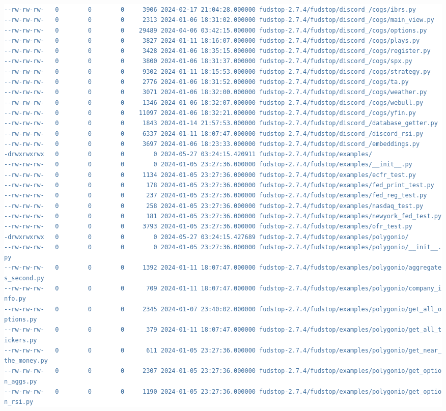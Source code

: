 ```diff
--rw-rw-rw-   0        0        0     3906 2024-02-17 21:04:28.000000 fudstop-2.7.4/fudstop/discord_/cogs/ibrs.py
--rw-rw-rw-   0        0        0     2313 2024-01-06 18:31:02.000000 fudstop-2.7.4/fudstop/discord_/cogs/main_view.py
--rw-rw-rw-   0        0        0    29489 2024-04-06 03:42:15.000000 fudstop-2.7.4/fudstop/discord_/cogs/options.py
--rw-rw-rw-   0        0        0     3827 2024-01-11 18:16:07.000000 fudstop-2.7.4/fudstop/discord_/cogs/plays.py
--rw-rw-rw-   0        0        0     3428 2024-01-06 18:35:15.000000 fudstop-2.7.4/fudstop/discord_/cogs/register.py
--rw-rw-rw-   0        0        0     3800 2024-01-06 18:31:37.000000 fudstop-2.7.4/fudstop/discord_/cogs/spx.py
--rw-rw-rw-   0        0        0     9302 2024-01-11 18:15:53.000000 fudstop-2.7.4/fudstop/discord_/cogs/strategy.py
--rw-rw-rw-   0        0        0     2776 2024-01-06 18:31:52.000000 fudstop-2.7.4/fudstop/discord_/cogs/ta.py
--rw-rw-rw-   0        0        0     3071 2024-01-06 18:32:00.000000 fudstop-2.7.4/fudstop/discord_/cogs/weather.py
--rw-rw-rw-   0        0        0     1346 2024-01-06 18:32:07.000000 fudstop-2.7.4/fudstop/discord_/cogs/webull.py
--rw-rw-rw-   0        0        0    11097 2024-01-06 18:32:21.000000 fudstop-2.7.4/fudstop/discord_/cogs/yfin.py
--rw-rw-rw-   0        0        0     1843 2024-01-14 21:57:53.000000 fudstop-2.7.4/fudstop/discord_/database_getter.py
--rw-rw-rw-   0        0        0     6337 2024-01-11 18:07:47.000000 fudstop-2.7.4/fudstop/discord_/discord_rsi.py
--rw-rw-rw-   0        0        0     3697 2024-01-06 18:23:33.000000 fudstop-2.7.4/fudstop/discord_/embeddings.py
-drwxrwxrwx   0        0        0        0 2024-05-27 03:24:15.420911 fudstop-2.7.4/fudstop/examples/
--rw-rw-rw-   0        0        0        0 2024-01-05 23:27:36.000000 fudstop-2.7.4/fudstop/examples/__init__.py
--rw-rw-rw-   0        0        0     1134 2024-01-05 23:27:36.000000 fudstop-2.7.4/fudstop/examples/ecfr_test.py
--rw-rw-rw-   0        0        0      178 2024-01-05 23:27:36.000000 fudstop-2.7.4/fudstop/examples/fed_print_test.py
--rw-rw-rw-   0        0        0      237 2024-01-05 23:27:36.000000 fudstop-2.7.4/fudstop/examples/fed_reg_test.py
--rw-rw-rw-   0        0        0      258 2024-01-05 23:27:36.000000 fudstop-2.7.4/fudstop/examples/nasdaq_test.py
--rw-rw-rw-   0        0        0      181 2024-01-05 23:27:36.000000 fudstop-2.7.4/fudstop/examples/newyork_fed_test.py
--rw-rw-rw-   0        0        0     3793 2024-01-05 23:27:36.000000 fudstop-2.7.4/fudstop/examples/ofr_test.py
-drwxrwxrwx   0        0        0        0 2024-05-27 03:24:15.427689 fudstop-2.7.4/fudstop/examples/polygonio/
--rw-rw-rw-   0        0        0        0 2024-01-05 23:27:36.000000 fudstop-2.7.4/fudstop/examples/polygonio/__init__.py
--rw-rw-rw-   0        0        0     1392 2024-01-11 18:07:47.000000 fudstop-2.7.4/fudstop/examples/polygonio/aggregates_second.py
--rw-rw-rw-   0        0        0      709 2024-01-11 18:07:47.000000 fudstop-2.7.4/fudstop/examples/polygonio/company_info.py
--rw-rw-rw-   0        0        0     2345 2024-01-07 23:40:02.000000 fudstop-2.7.4/fudstop/examples/polygonio/get_all_options.py
--rw-rw-rw-   0        0        0      379 2024-01-11 18:07:47.000000 fudstop-2.7.4/fudstop/examples/polygonio/get_all_tickers.py
--rw-rw-rw-   0        0        0      611 2024-01-05 23:27:36.000000 fudstop-2.7.4/fudstop/examples/polygonio/get_near_the_money.py
--rw-rw-rw-   0        0        0     2307 2024-01-05 23:27:36.000000 fudstop-2.7.4/fudstop/examples/polygonio/get_option_aggs.py
--rw-rw-rw-   0        0        0     1190 2024-01-05 23:27:36.000000 fudstop-2.7.4/fudstop/examples/polygonio/get_option_rsi.py
```